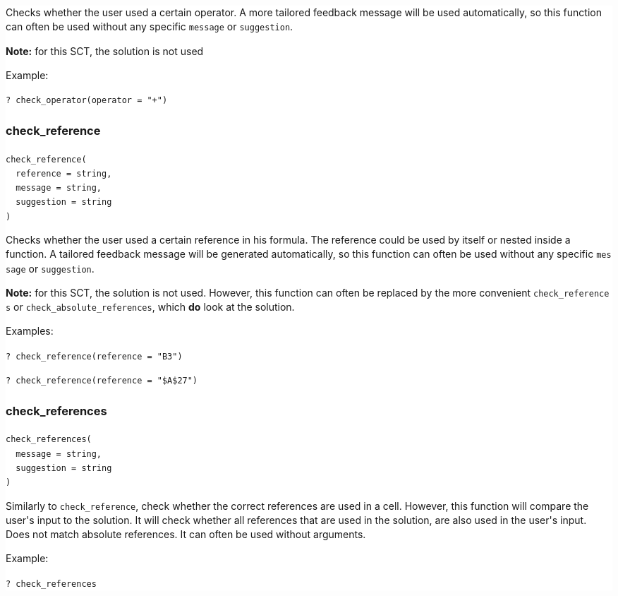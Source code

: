 Checks whether the user used a certain operator. A more tailored feedback message will be used
automatically, so this function can often be used without any specific `message` or `suggestion`.

**Note:** for this SCT, the solution is not used

Example:

```
? check_operator(operator = "+")
```
### check_reference

```
check_reference(
  reference = string,
  message = string,
  suggestion = string
)
```

Checks whether the user used a certain reference in his formula. The reference could be used by
itself or nested inside a function. A tailored feedback message will be generated automatically, so
this function can often be used without any specific `message` or `suggestion`.


**Note:** for this SCT, the solution is not used. However, this function can often be replaced by
the more convenient `check_references` or `check_absolute_references`, which **do** look at the
solution.

Examples:

```
? check_reference(reference = "B3")
```

```
? check_reference(reference = "$A$27")
```


### check_references

```
check_references(
  message = string,
  suggestion = string
)
```

Similarly to `check_reference`, check whether the correct references are used in a cell. However,
this function will compare the user's input to the solution. It will check whether all references
that are used in the solution, are also used in the user's input. Does not match absolute
references. It can often be used without arguments.

Example:

```
? check_references
```
